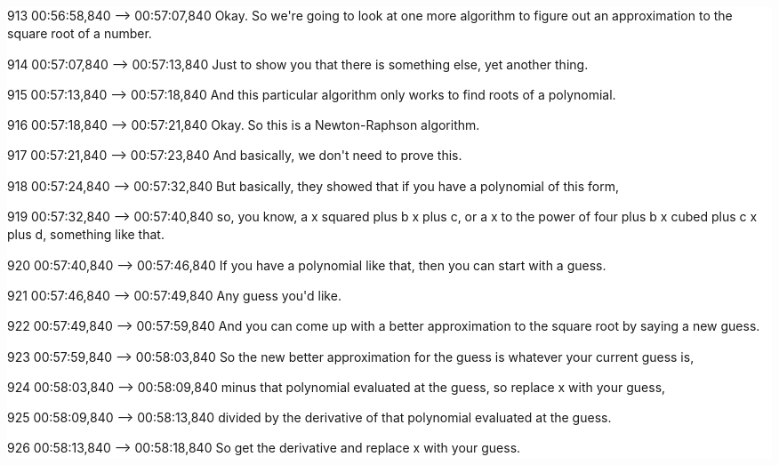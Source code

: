 913
00:56:58,840 --> 00:57:07,840
Okay. So we're going to look at one more algorithm to figure out an approximation to the square root of a number.

914
00:57:07,840 --> 00:57:13,840
Just to show you that there is something else, yet another thing.

915
00:57:13,840 --> 00:57:18,840
And this particular algorithm only works to find roots of a polynomial.

916
00:57:18,840 --> 00:57:21,840
Okay. So this is a Newton-Raphson algorithm.

917
00:57:21,840 --> 00:57:23,840
And basically, we don't need to prove this.

918
00:57:24,840 --> 00:57:32,840
But basically, they showed that if you have a polynomial of this form,

919
00:57:32,840 --> 00:57:40,840
so, you know, a x squared plus b x plus c, or a x to the power of four plus b x cubed plus c x plus d, something like that.

920
00:57:40,840 --> 00:57:46,840
If you have a polynomial like that, then you can start with a guess.

921
00:57:46,840 --> 00:57:49,840
Any guess you'd like.

922
00:57:49,840 --> 00:57:59,840
And you can come up with a better approximation to the square root by saying a new guess.

923
00:57:59,840 --> 00:58:03,840
So the new better approximation for the guess is whatever your current guess is,

924
00:58:03,840 --> 00:58:09,840
minus that polynomial evaluated at the guess, so replace x with your guess,

925
00:58:09,840 --> 00:58:13,840
divided by the derivative of that polynomial evaluated at the guess.

926
00:58:13,840 --> 00:58:18,840
So get the derivative and replace x with your guess.
